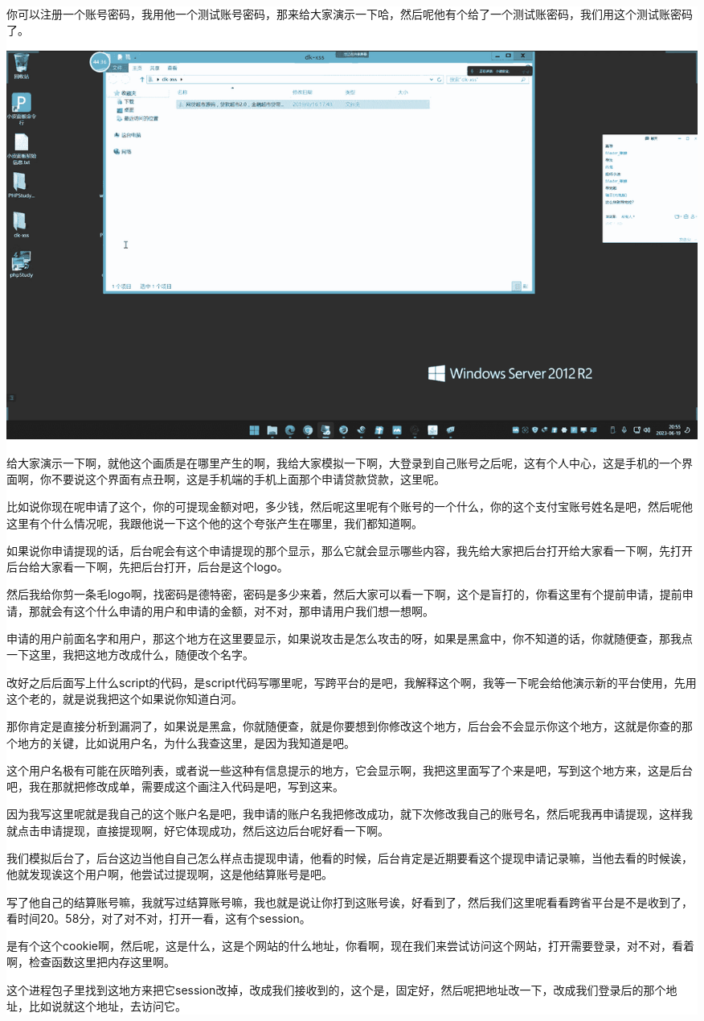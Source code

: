 你可以注册一个账号密码，我用他一个测试账号密码，那来给大家演示一下哈，然后呢他有个给了一个测试账密码，我们用这个测试账密码了。



![](img/8da8e0e1f87a1abc1033c7807feddf84_212.png)

给大家演示一下啊，就他这个画质是在哪里产生的啊，我给大家模拟一下啊，大登录到自己账号之后呢，这有个人中心，这是手机的一个界面啊，你不要说这个界面有点丑啊，这是手机端的手机上面那个申请贷款贷款，这里呢。

比如说你现在呢申请了这个，你的可提现金额对吧，多少钱，然后呢这里呢有个账号的一个什么，你的这个支付宝账号姓名是吧，然后呢他这里有个什么情况呢，我跟他说一下这个他的这个夸张产生在哪里，我们都知道啊。

如果说你申请提现的话，后台呢会有这个申请提现的那个显示，那么它就会显示哪些内容，我先给大家把后台打开给大家看一下啊，先打开后台给大家看一下啊，先把后台打开，后台是这个logo。

然后我给你剪一条毛logo啊，找密码是德特密，密码是多少来着，然后大家可以看一下啊，这个是盲打的，你看这里有个提前申请，提前申请，那就会有这个什么申请的用户和申请的金额，对不对，那申请用户我们想一想啊。

申请的用户前面名字和用户，那这个地方在这里要显示，如果说攻击是怎么攻击的呀，如果是黑盒中，你不知道的话，你就随便查，那我点一下这里，我把这地方改成什么，随便改个名字。

改好之后后面写上什么script的代码，是script代码写哪里呢，写跨平台的是吧，我解释这个啊，我等一下呢会给他演示新的平台使用，先用这个老的，就是说我把这个如果说你知道白河。

那你肯定是直接分析到漏洞了，如果说是黑盒，你就随便查，就是你要想到你修改这个地方，后台会不会显示你这个地方，这就是你查的那个地方的关键，比如说用户名，为什么我查这里，是因为我知道是吧。

这个用户名极有可能在灰暗列表，或者说一些这种有信息提示的地方，它会显示啊，我把这里面写了个来是吧，写到这个地方来，这是后台吧，我在那就把修改成单，需要成这个画注入代码是吧，写到这来。

因为我写这里呢就是我自己的这个账户名是吧，我申请的账户名我把修改成功，就下次修改我自己的账号名，然后呢我再申请提现，这样我就点击申请提现，直接提现啊，好它体现成功，然后这边后台呢好看一下啊。

我们模拟后台了，后台这边当他自自己怎么样点击提现申请，他看的时候，后台肯定是近期要看这个提现申请记录嘛，当他去看的时候诶，他就发现诶这个用户啊，他尝试过提现啊，这是他结算账号是吧。

写了他自己的结算账号嘛，我就写过结算账号嘛，我也就是说让你打到这账号诶，好看到了，然后我们这里呢看看跨省平台是不是收到了，看时间20。58分，对了对不对，打开一看，这有个session。

是有个这个cookie啊，然后呢，这是什么，这是个网站的什么地址，你看啊，现在我们来尝试访问这个网站，打开需要登录，对不对，看着啊，检查函数这里把内存这里啊。

这个进程包子里找到这地方来把它session改掉，改成我们接收到的，这个是，固定好，然后呢把地址改一下，改成我们登录后的那个地址，比如说就这个地址，去访问它。
